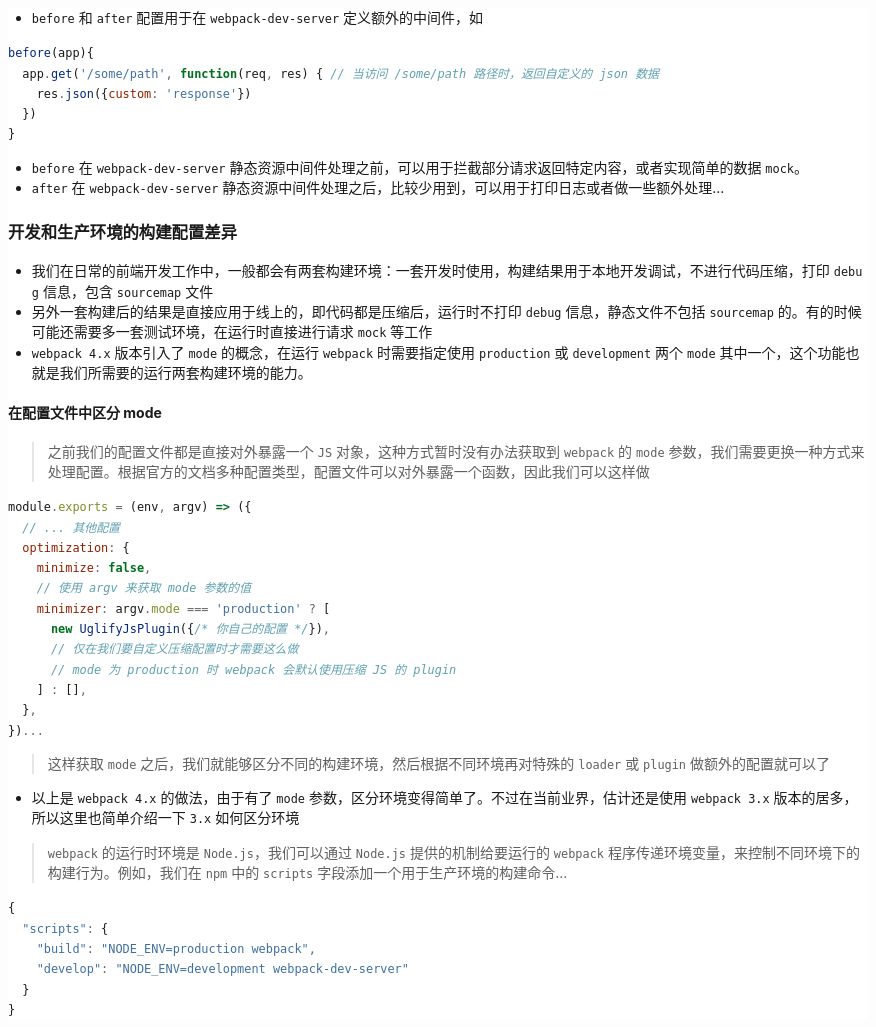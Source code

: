 - `before` 和 `after` 配置用于在 `webpack-dev-server` 定义额外的中间件，如

```js
before(app){
  app.get('/some/path', function(req, res) { // 当访问 /some/path 路径时，返回自定义的 json 数据
    res.json({custom: 'response'})
  })
}
```

- `before` 在 `webpack-dev-server` 静态资源中间件处理之前，可以用于拦截部分请求返回特定内容，或者实现简单的数据 `mock`。
- `after` 在 `webpack-dev-server` 静态资源中间件处理之后，比较少用到，可以用于打印日志或者做一些额外处理...

### 开发和生产环境的构建配置差异

- 我们在日常的前端开发工作中，一般都会有两套构建环境：一套开发时使用，构建结果用于本地开发调试，不进行代码压缩，打印 `debug` 信息，包含 `sourcemap` 文件
- 另外一套构建后的结果是直接应用于线上的，即代码都是压缩后，运行时不打印 `debug` 信息，静态文件不包括 `sourcemap` 的。有的时候可能还需要多一套测试环境，在运行时直接进行请求 `mock` 等工作
- `webpack 4.x` 版本引入了 `mode` 的概念，在运行 `webpack` 时需要指定使用 `production` 或 `development` 两个 `mode` 其中一个，这个功能也就是我们所需要的运行两套构建环境的能力。

#### 在配置文件中区分 mode

> 之前我们的配置文件都是直接对外暴露一个 `JS` 对象，这种方式暂时没有办法获取到 `webpack` 的 `mode` 参数，我们需要更换一种方式来处理配置。根据官方的文档多种配置类型，配置文件可以对外暴露一个函数，因此我们可以这样做

```js
module.exports = (env, argv) => ({
  // ... 其他配置
  optimization: {
    minimize: false,
    // 使用 argv 来获取 mode 参数的值
    minimizer: argv.mode === 'production' ? [
      new UglifyJsPlugin({/* 你自己的配置 */}),
      // 仅在我们要自定义压缩配置时才需要这么做
      // mode 为 production 时 webpack 会默认使用压缩 JS 的 plugin
    ] : [],
  },
})...
```

> 这样获取 `mode` 之后，我们就能够区分不同的构建环境，然后根据不同环境再对特殊的 `loader` 或 `plugin` 做额外的配置就可以了

- 以上是 `webpack 4.x` 的做法，由于有了 `mode` 参数，区分环境变得简单了。不过在当前业界，估计还是使用 `webpack 3.x` 版本的居多，所以这里也简单介绍一下 `3.x` 如何区分环境

> `webpack` 的运行时环境是 `Node.js`，我们可以通过 `Node.js` 提供的机制给要运行的 `webpack` 程序传递环境变量，来控制不同环境下的构建行为。例如，我们在 `npm` 中的 `scripts` 字段添加一个用于生产环境的构建命令...

```js
{
  "scripts": {
    "build": "NODE_ENV=production webpack",
    "develop": "NODE_ENV=development webpack-dev-server"
  }
}
```
